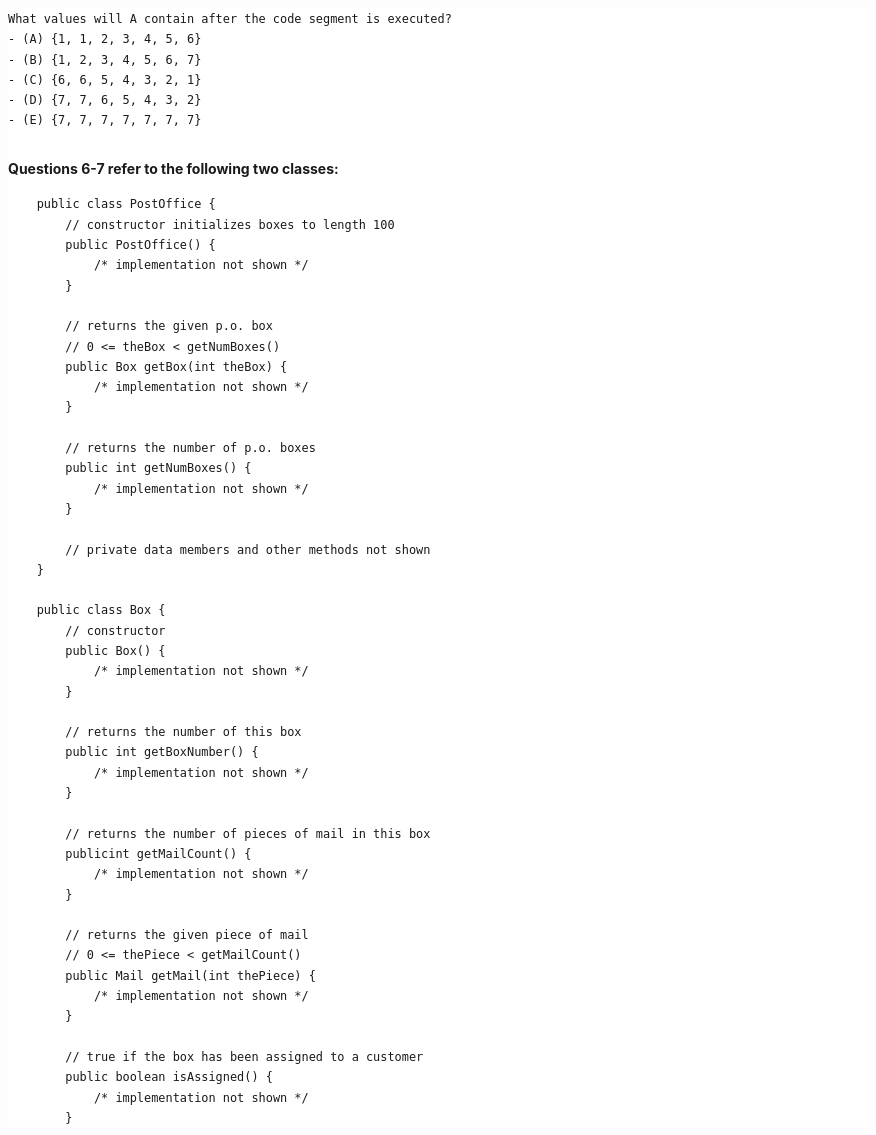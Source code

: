     What values will A contain after the code segment is executed?
    - (A) {1, 1, 2, 3, 4, 5, 6}
    - (B) {1, 2, 3, 4, 5, 6, 7}
    - (C) {6, 6, 5, 4, 3, 2, 1}
    - (D) {7, 7, 6, 5, 4, 3, 2}
    - (E) {7, 7, 7, 7, 7, 7, 7}
##
**Questions 6-7 refer to the following two classes:**

        public class PostOffice {
            // constructor initializes boxes to length 100
            public PostOffice() {
                /* implementation not shown */
            }

            // returns the given p.o. box
            // 0 <= theBox < getNumBoxes()
            public Box getBox(int theBox) {
                /* implementation not shown */
            }

            // returns the number of p.o. boxes
            public int getNumBoxes() {
                /* implementation not shown */
            }

            // private data members and other methods not shown
        }

        public class Box {
            // constructor
            public Box() {
                /* implementation not shown */
            }

            // returns the number of this box
            public int getBoxNumber() {
                /* implementation not shown */
            }

            // returns the number of pieces of mail in this box
            publicint getMailCount() {
                /* implementation not shown */
            }

            // returns the given piece of mail
            // 0 <= thePiece < getMailCount()
            public Mail getMail(int thePiece) {
                /* implementation not shown */
            }

            // true if the box has been assigned to a customer
            public boolean isAssigned() {
                /* implementation not shown */
            }
